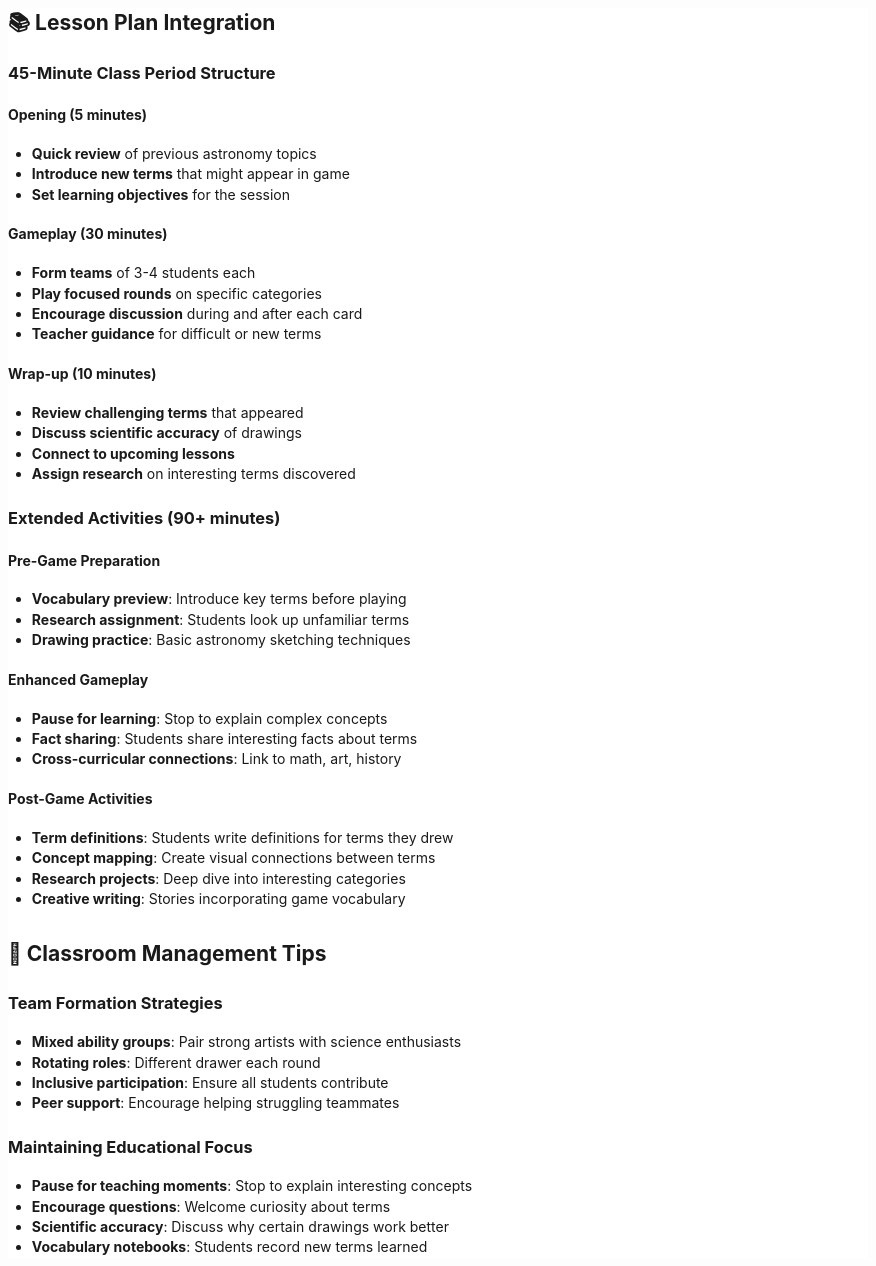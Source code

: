 ## 📚 Lesson Plan Integration

### 45-Minute Class Period Structure

#### Opening (5 minutes)
- **Quick review** of previous astronomy topics
- **Introduce new terms** that might appear in game
- **Set learning objectives** for the session

#### Gameplay (30 minutes)
- **Form teams** of 3-4 students each
- **Play focused rounds** on specific categories
- **Encourage discussion** during and after each card
- **Teacher guidance** for difficult or new terms

#### Wrap-up (10 minutes)
- **Review challenging terms** that appeared
- **Discuss scientific accuracy** of drawings
- **Connect to upcoming lessons**
- **Assign research** on interesting terms discovered

### Extended Activities (90+ minutes)

#### Pre-Game Preparation
- **Vocabulary preview**: Introduce key terms before playing
- **Research assignment**: Students look up unfamiliar terms
- **Drawing practice**: Basic astronomy sketching techniques

#### Enhanced Gameplay
- **Pause for learning**: Stop to explain complex concepts
- **Fact sharing**: Students share interesting facts about terms
- **Cross-curricular connections**: Link to math, art, history

#### Post-Game Activities
- **Term definitions**: Students write definitions for terms they drew
- **Concept mapping**: Create visual connections between terms
- **Research projects**: Deep dive into interesting categories
- **Creative writing**: Stories incorporating game vocabulary

## 🎨 Classroom Management Tips

### Team Formation Strategies
- **Mixed ability groups**: Pair strong artists with science enthusiasts
- **Rotating roles**: Different drawer each round
- **Inclusive participation**: Ensure all students contribute
- **Peer support**: Encourage helping struggling teammates

### Maintaining Educational Focus
- **Pause for teaching moments**: Stop to explain interesting concepts
- **Encourage questions**: Welcome curiosity about terms
- **Scientific accuracy**: Discuss why certain drawings work better
- **Vocabulary notebooks**: Students record new terms learned
